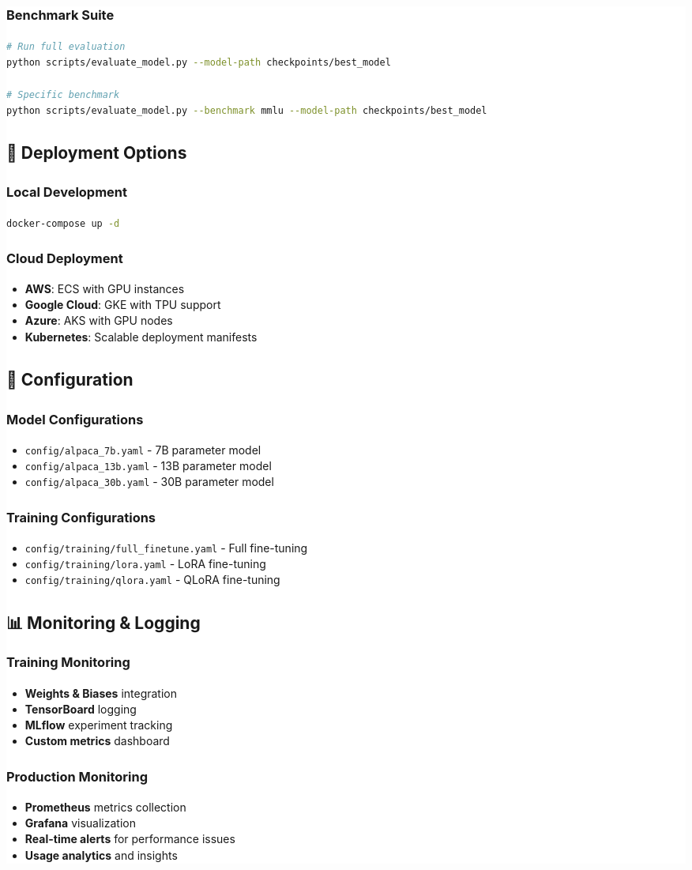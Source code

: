### Benchmark Suite
```bash
# Run full evaluation
python scripts/evaluate_model.py --model-path checkpoints/best_model

# Specific benchmark
python scripts/evaluate_model.py --benchmark mmlu --model-path checkpoints/best_model
```

## 🚀 Deployment Options

### Local Development
```bash
docker-compose up -d
```

### Cloud Deployment
- **AWS**: ECS with GPU instances
- **Google Cloud**: GKE with TPU support
- **Azure**: AKS with GPU nodes
- **Kubernetes**: Scalable deployment manifests

## 🔧 Configuration

### Model Configurations
- `config/alpaca_7b.yaml` - 7B parameter model
- `config/alpaca_13b.yaml` - 13B parameter model
- `config/alpaca_30b.yaml` - 30B parameter model

### Training Configurations
- `config/training/full_finetune.yaml` - Full fine-tuning
- `config/training/lora.yaml` - LoRA fine-tuning
- `config/training/qlora.yaml` - QLoRA fine-tuning

## 📊 Monitoring & Logging

### Training Monitoring
- **Weights & Biases** integration
- **TensorBoard** logging
- **MLflow** experiment tracking
- **Custom metrics** dashboard

### Production Monitoring
- **Prometheus** metrics collection
- **Grafana** visualization
- **Real-time alerts** for performance issues
- **Usage analytics** and insights
